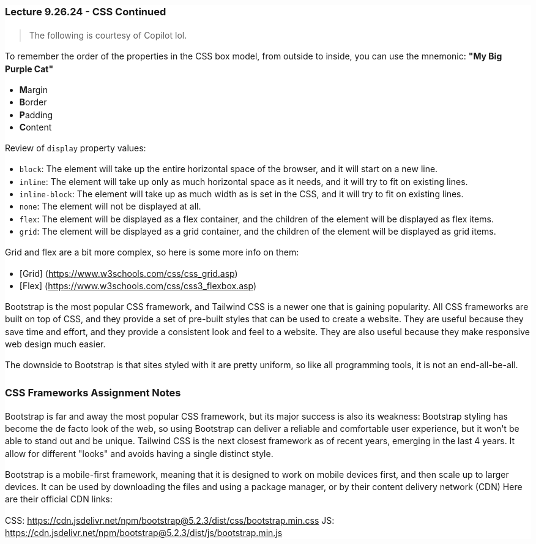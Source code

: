 ### Lecture 9.26.24 - CSS Continued

> The following is courtesy of Copilot lol.

To remember the order of the properties in the CSS box model, from outside to inside, you can use the mnemonic:
**"My Big Purple Cat"**

- **M**argin
- **B**order
- **P**adding
- **C**ontent

Review of `display` property values:

- `block`: The element will take up the entire horizontal space of the browser, and it will start on a new line.
- `inline`: The element will take up only as much horizontal space as it needs, and it will try to fit on existing lines.
- `inline-block`: The element will take up as much width as is set in the CSS, and it will try to fit on existing lines.
- `none`: The element will not be displayed at all.
- `flex`: The element will be displayed as a flex container, and the children of the element will be displayed as flex items.
- `grid`: The element will be displayed as a grid container, and the children of the element will be displayed as grid items.

Grid and flex are a bit more complex, so here is some more info on them:

- [Grid] (<https://www.w3schools.com/css/css_grid.asp>)
- [Flex] (<https://www.w3schools.com/css/css3_flexbox.asp>)

Bootstrap is the most popular CSS framework, and Tailwind CSS is a newer one that is gaining popularity. All CSS frameworks are built on top of CSS, and they provide a set of pre-built styles that can be used to create a website. They are useful because they save time and effort, and they provide a consistent look and feel to a website. They are also useful because they make responsive web design much easier.

The downside to Bootstrap is that sites styled with it are pretty uniform, so like all programming tools, it is not an end-all-be-all.

### CSS Frameworks Assignment Notes

Bootstrap is far and away the most popular CSS framework, but its major success is also its weakness: Bootstrap styling has become the de facto look of the web, so using Bootstrap can deliver a reliable and comfortable user experience, but it won't be able to stand out and be unique. Tailwind CSS is the next closest framework as of recent years, emerging in the last 4 years. It allow for different "looks" and avoids having a single distinct style.

Bootstrap is a mobile-first framework, meaning that it is designed to work on mobile devices first, and then scale up to larger devices. It can be used by downloading the files and using a package manager, or by their content delivery network (CDN) Here are their official CDN links:

CSS: <https://cdn.jsdelivr.net/npm/bootstrap@5.2.3/dist/css/bootstrap.min.css>
JS: <https://cdn.jsdelivr.net/npm/bootstrap@5.2.3/dist/js/bootstrap.min.js>

